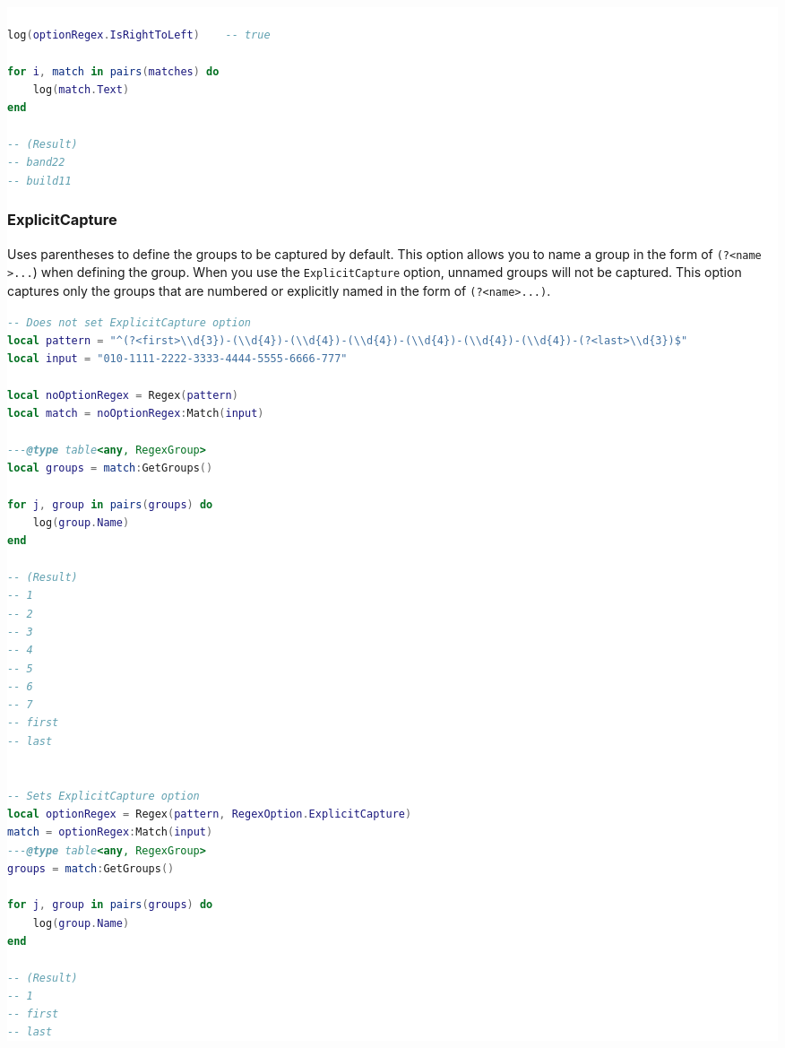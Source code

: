 ```lua
 
log(optionRegex.IsRightToLeft)    -- true
 
for i, match in pairs(matches) do
    log(match.Text)
end
 
-- (Result)
-- band22
-- build11
```

### ExplicitCapture
Uses parentheses to define the groups to be captured by default. This option allows you to name a group in the form of `(?<name>...`) when defining the group. When you use the `ExplicitCapture` option, unnamed groups will not be captured. This option captures only the groups that are numbered or explicitly named in the form of `(?<name>...)`.
```lua
-- Does not set ExplicitCapture option
local pattern = "^(?<first>\\d{3})-(\\d{4})-(\\d{4})-(\\d{4})-(\\d{4})-(\\d{4})-(\\d{4})-(?<last>\\d{3})$"
local input = "010-1111-2222-3333-4444-5555-6666-777"
 
local noOptionRegex = Regex(pattern)
local match = noOptionRegex:Match(input)
 
---@type table<any, RegexGroup>
local groups = match:GetGroups()
     
for j, group in pairs(groups) do
    log(group.Name)
end
 
-- (Result)
-- 1
-- 2
-- 3
-- 4
-- 5
-- 6
-- 7
-- first
-- last
 
 
-- Sets ExplicitCapture option
local optionRegex = Regex(pattern, RegexOption.ExplicitCapture)
match = optionRegex:Match(input)
---@type table<any, RegexGroup>
groups = match:GetGroups()
     
for j, group in pairs(groups) do
    log(group.Name)
end
 
-- (Result)
-- 1
-- first
-- last
```
